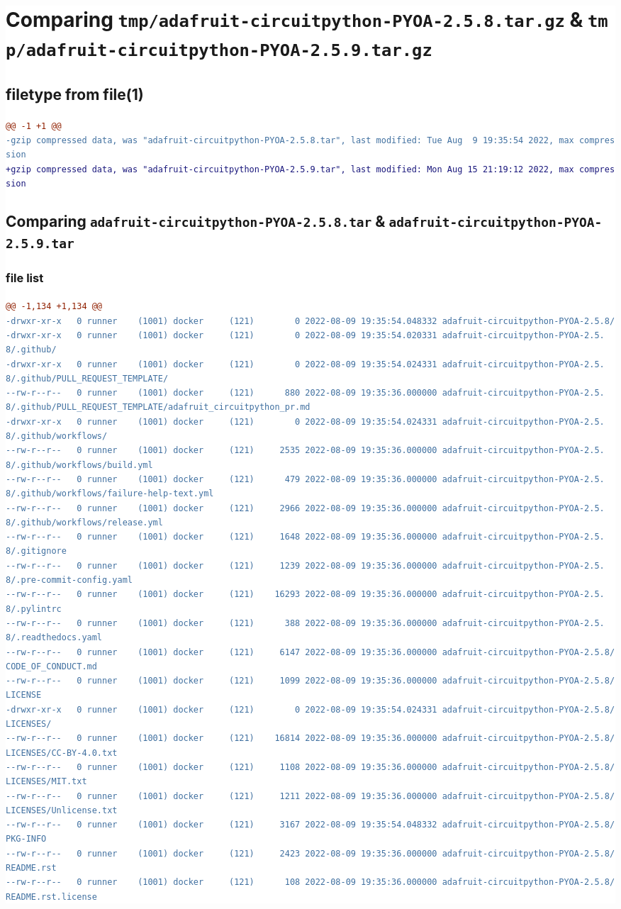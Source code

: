 # Comparing `tmp/adafruit-circuitpython-PYOA-2.5.8.tar.gz` & `tmp/adafruit-circuitpython-PYOA-2.5.9.tar.gz`

## filetype from file(1)

```diff
@@ -1 +1 @@
-gzip compressed data, was "adafruit-circuitpython-PYOA-2.5.8.tar", last modified: Tue Aug  9 19:35:54 2022, max compression
+gzip compressed data, was "adafruit-circuitpython-PYOA-2.5.9.tar", last modified: Mon Aug 15 21:19:12 2022, max compression
```

## Comparing `adafruit-circuitpython-PYOA-2.5.8.tar` & `adafruit-circuitpython-PYOA-2.5.9.tar`

### file list

```diff
@@ -1,134 +1,134 @@
-drwxr-xr-x   0 runner    (1001) docker     (121)        0 2022-08-09 19:35:54.048332 adafruit-circuitpython-PYOA-2.5.8/
-drwxr-xr-x   0 runner    (1001) docker     (121)        0 2022-08-09 19:35:54.020331 adafruit-circuitpython-PYOA-2.5.8/.github/
-drwxr-xr-x   0 runner    (1001) docker     (121)        0 2022-08-09 19:35:54.024331 adafruit-circuitpython-PYOA-2.5.8/.github/PULL_REQUEST_TEMPLATE/
--rw-r--r--   0 runner    (1001) docker     (121)      880 2022-08-09 19:35:36.000000 adafruit-circuitpython-PYOA-2.5.8/.github/PULL_REQUEST_TEMPLATE/adafruit_circuitpython_pr.md
-drwxr-xr-x   0 runner    (1001) docker     (121)        0 2022-08-09 19:35:54.024331 adafruit-circuitpython-PYOA-2.5.8/.github/workflows/
--rw-r--r--   0 runner    (1001) docker     (121)     2535 2022-08-09 19:35:36.000000 adafruit-circuitpython-PYOA-2.5.8/.github/workflows/build.yml
--rw-r--r--   0 runner    (1001) docker     (121)      479 2022-08-09 19:35:36.000000 adafruit-circuitpython-PYOA-2.5.8/.github/workflows/failure-help-text.yml
--rw-r--r--   0 runner    (1001) docker     (121)     2966 2022-08-09 19:35:36.000000 adafruit-circuitpython-PYOA-2.5.8/.github/workflows/release.yml
--rw-r--r--   0 runner    (1001) docker     (121)     1648 2022-08-09 19:35:36.000000 adafruit-circuitpython-PYOA-2.5.8/.gitignore
--rw-r--r--   0 runner    (1001) docker     (121)     1239 2022-08-09 19:35:36.000000 adafruit-circuitpython-PYOA-2.5.8/.pre-commit-config.yaml
--rw-r--r--   0 runner    (1001) docker     (121)    16293 2022-08-09 19:35:36.000000 adafruit-circuitpython-PYOA-2.5.8/.pylintrc
--rw-r--r--   0 runner    (1001) docker     (121)      388 2022-08-09 19:35:36.000000 adafruit-circuitpython-PYOA-2.5.8/.readthedocs.yaml
--rw-r--r--   0 runner    (1001) docker     (121)     6147 2022-08-09 19:35:36.000000 adafruit-circuitpython-PYOA-2.5.8/CODE_OF_CONDUCT.md
--rw-r--r--   0 runner    (1001) docker     (121)     1099 2022-08-09 19:35:36.000000 adafruit-circuitpython-PYOA-2.5.8/LICENSE
-drwxr-xr-x   0 runner    (1001) docker     (121)        0 2022-08-09 19:35:54.024331 adafruit-circuitpython-PYOA-2.5.8/LICENSES/
--rw-r--r--   0 runner    (1001) docker     (121)    16814 2022-08-09 19:35:36.000000 adafruit-circuitpython-PYOA-2.5.8/LICENSES/CC-BY-4.0.txt
--rw-r--r--   0 runner    (1001) docker     (121)     1108 2022-08-09 19:35:36.000000 adafruit-circuitpython-PYOA-2.5.8/LICENSES/MIT.txt
--rw-r--r--   0 runner    (1001) docker     (121)     1211 2022-08-09 19:35:36.000000 adafruit-circuitpython-PYOA-2.5.8/LICENSES/Unlicense.txt
--rw-r--r--   0 runner    (1001) docker     (121)     3167 2022-08-09 19:35:54.048332 adafruit-circuitpython-PYOA-2.5.8/PKG-INFO
--rw-r--r--   0 runner    (1001) docker     (121)     2423 2022-08-09 19:35:36.000000 adafruit-circuitpython-PYOA-2.5.8/README.rst
--rw-r--r--   0 runner    (1001) docker     (121)      108 2022-08-09 19:35:36.000000 adafruit-circuitpython-PYOA-2.5.8/README.rst.license
```